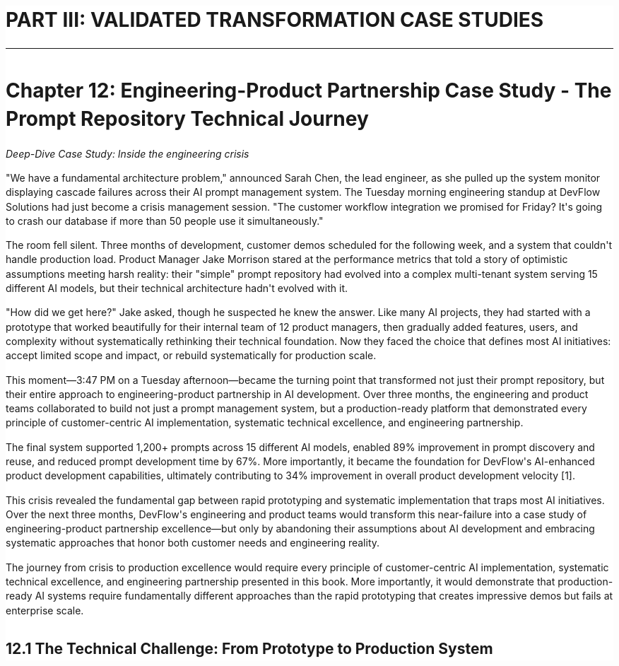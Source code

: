 # PART III: VALIDATED TRANSFORMATION CASE STUDIES

---

# Chapter 12: Engineering-Product Partnership Case Study - The Prompt Repository Technical Journey

*Deep-Dive Case Study: Inside the engineering crisis*

"We have a fundamental architecture problem," announced Sarah Chen, the lead engineer, as she pulled up the system monitor displaying cascade failures across their AI prompt management system. The Tuesday morning engineering standup at DevFlow Solutions had just become a crisis management session. "The customer workflow integration we promised for Friday? It's going to crash our database if more than 50 people use it simultaneously."

The room fell silent. Three months of development, customer demos scheduled for the following week, and a system that couldn't handle production load. Product Manager Jake Morrison stared at the performance metrics that told a story of optimistic assumptions meeting harsh reality: their "simple" prompt repository had evolved into a complex multi-tenant system serving 15 different AI models, but their technical architecture hadn't evolved with it.

"How did we get here?" Jake asked, though he suspected he knew the answer. Like many AI projects, they had started with a prototype that worked beautifully for their internal team of 12 product managers, then gradually added features, users, and complexity without systematically rethinking their technical foundation. Now they faced the choice that defines most AI initiatives: accept limited scope and impact, or rebuild systematically for production scale.

This moment—3:47 PM on a Tuesday afternoon—became the turning point that transformed not just their prompt repository, but their entire approach to engineering-product partnership in AI development. Over three months, the engineering and product teams collaborated to build not just a prompt management system, but a production-ready platform that demonstrated every principle of customer-centric AI implementation, systematic technical excellence, and engineering partnership.

The final system supported 1,200+ prompts across 15 different AI models, enabled 89% improvement in prompt discovery and reuse, and reduced prompt development time by 67%. More importantly, it became the foundation for DevFlow's AI-enhanced product development capabilities, ultimately contributing to 34% improvement in overall product development velocity [1].

This crisis revealed the fundamental gap between rapid prototyping and systematic implementation that traps most AI initiatives. Over the next three months, DevFlow's engineering and product teams would transform this near-failure into a case study of engineering-product partnership excellence—but only by abandoning their assumptions about AI development and embracing systematic approaches that honor both customer needs and engineering reality.

The journey from crisis to production excellence would require every principle of customer-centric AI implementation, systematic technical excellence, and engineering partnership presented in this book. More importantly, it would demonstrate that production-ready AI systems require fundamentally different approaches than the rapid prototyping that creates impressive demos but fails at enterprise scale.

## 12.1 The Technical Challenge: From Prototype to Production System
